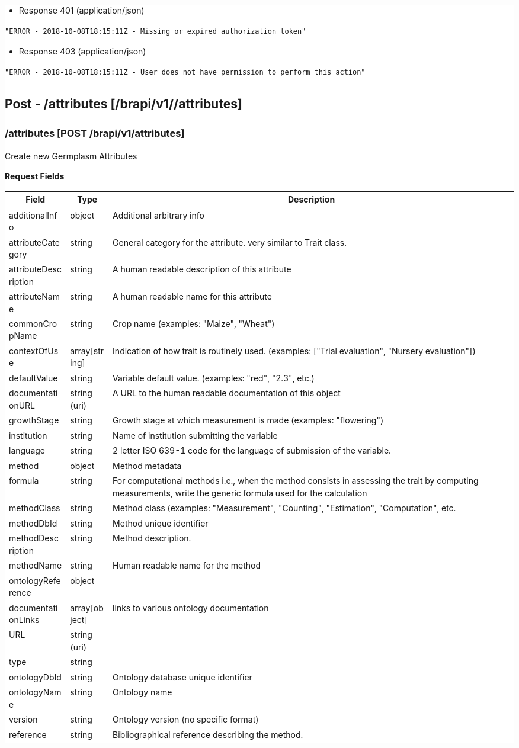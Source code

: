 + Response 401 (application/json)
```
"ERROR - 2018-10-08T18:15:11Z - Missing or expired authorization token"
```

+ Response 403 (application/json)
```
"ERROR - 2018-10-08T18:15:11Z - User does not have permission to perform this action"
```


## Post - /attributes [/brapi/v1//attributes] 



### /attributes [POST /brapi/v1/attributes]

Create new Germplasm Attributes

**Request Fields** 

|Field|Type|Description|
|---|---|---| 
|additionalInfo|object|Additional arbitrary info|
|attributeCategory|string|General category for the attribute. very similar to Trait class.|
|attributeDescription|string|A human readable description of this attribute|
|attributeName|string|A human readable name for this attribute|
|commonCropName|string|Crop name (examples: "Maize", "Wheat")|
|contextOfUse|array[string]|Indication of how trait is routinely used. (examples: ["Trial evaluation", "Nursery evaluation"])|
|defaultValue|string|Variable default value. (examples: "red", "2.3", etc.)|
|documentationURL|string (uri)|A URL to the human readable documentation of this object|
|growthStage|string|Growth stage at which measurement is made (examples: "flowering")|
|institution|string|Name of institution submitting the variable|
|language|string|2 letter ISO 639-1 code for the language of submission of the variable.|
|method|object|Method metadata|
|formula|string|For computational methods i.e., when the method consists in assessing the trait by computing measurements, write the generic formula used for the calculation|
|methodClass|string|Method class (examples: "Measurement", "Counting", "Estimation", "Computation", etc.|
|methodDbId|string|Method unique identifier|
|methodDescription|string|Method description.|
|methodName|string|Human readable name for the method|
|ontologyReference|object||
|documentationLinks|array[object]|links to various ontology documentation|
|URL|string (uri)||
|type|string||
|ontologyDbId|string|Ontology database unique identifier|
|ontologyName|string|Ontology name|
|version|string|Ontology version (no specific format)|
|reference|string|Bibliographical reference describing the method.|